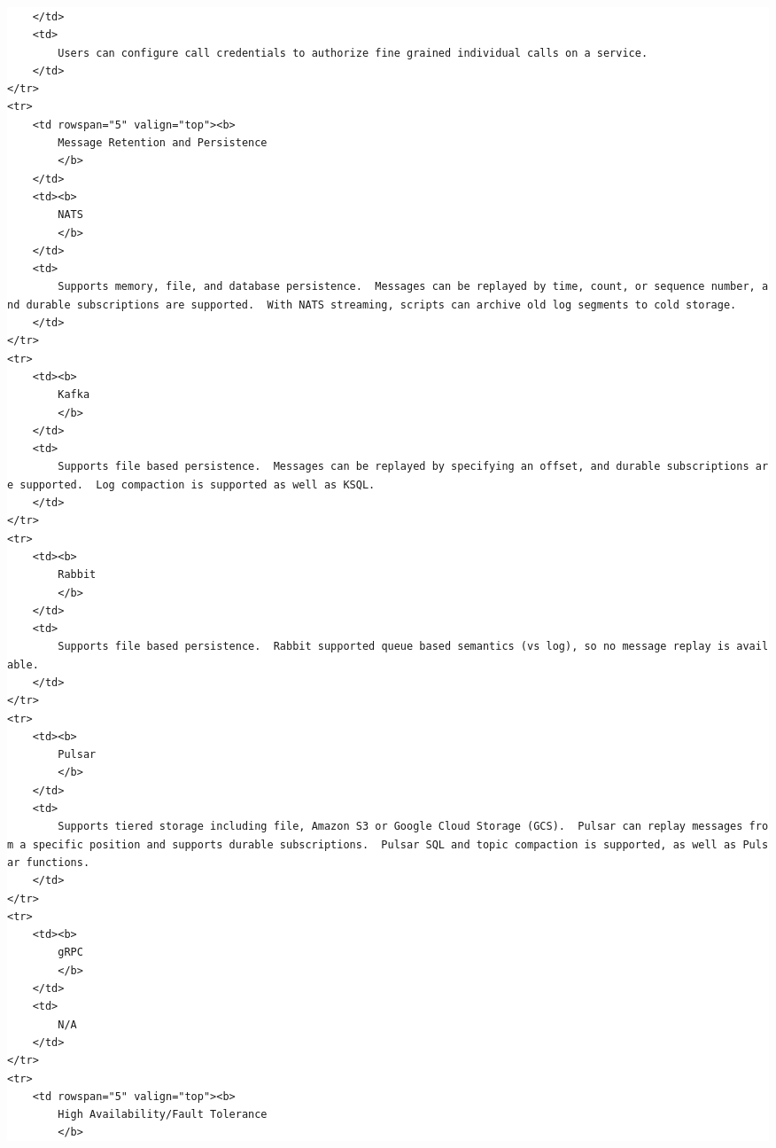         </td>
        <td>
            Users can configure call credentials to authorize fine grained individual calls on a service.
        </td>
    </tr>
    <tr>
        <td rowspan="5" valign="top"><b>
            Message Retention and Persistence
            </b>
        </td>
        <td><b>
            NATS
            </b>
        </td>
        <td>
            Supports memory, file, and database persistence.  Messages can be replayed by time, count, or sequence number, and durable subscriptions are supported.  With NATS streaming, scripts can archive old log segments to cold storage.
        </td>
    </tr>
    <tr>
        <td><b>
            Kafka
            </b>
        </td>
        <td>
            Supports file based persistence.  Messages can be replayed by specifying an offset, and durable subscriptions are supported.  Log compaction is supported as well as KSQL.
        </td>
    </tr>
    <tr>
        <td><b>
            Rabbit
            </b>
        </td>
        <td>
            Supports file based persistence.  Rabbit supported queue based semantics (vs log), so no message replay is available.
        </td>
    </tr>
    <tr>
        <td><b>
            Pulsar
            </b>
        </td>
        <td>
            Supports tiered storage including file, Amazon S3 or Google Cloud Storage (GCS).  Pulsar can replay messages from a specific position and supports durable subscriptions.  Pulsar SQL and topic compaction is supported, as well as Pulsar functions. 
        </td>
    </tr>
    <tr>
        <td><b>
            gRPC
            </b>
        </td>
        <td>
            N/A
        </td>
    </tr>
    <tr>
        <td rowspan="5" valign="top"><b>
            High Availability/Fault Tolerance
            </b>